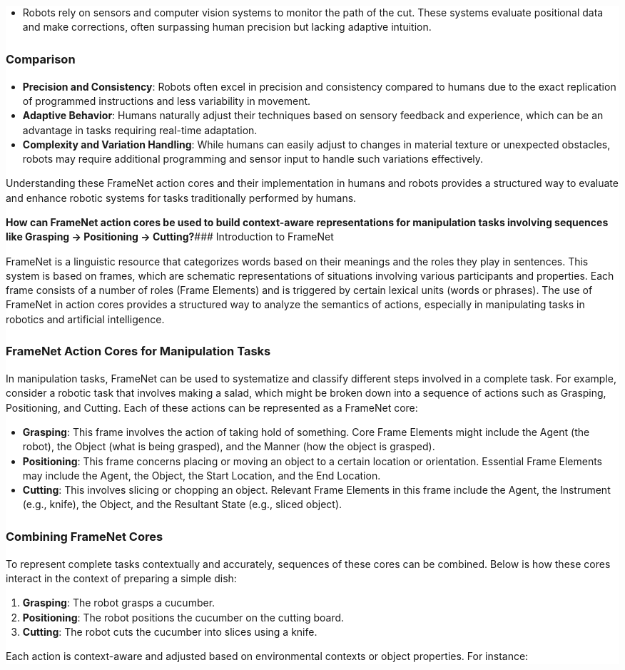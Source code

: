    - Robots rely on sensors and computer vision systems to monitor the path of the cut. These systems evaluate positional data and make corrections, often surpassing human precision but lacking adaptive intuition.

### Comparison
- **Precision and Consistency**: Robots often excel in precision and consistency compared to humans due to the exact replication of programmed instructions and less variability in movement.
- **Adaptive Behavior**: Humans naturally adjust their techniques based on sensory feedback and experience, which can be an advantage in tasks requiring real-time adaptation.
- **Complexity and Variation Handling**: While humans can easily adjust to changes in material texture or unexpected obstacles, robots may require additional programming and sensor input to handle such variations effectively.

Understanding these FrameNet action cores and their implementation in humans and robots provides a structured way to evaluate and enhance robotic systems for tasks traditionally performed by humans.

**How can FrameNet action cores be used to build context-aware representations for manipulation tasks involving sequences like Grasping → Positioning → Cutting?**### Introduction to FrameNet

FrameNet is a linguistic resource that categorizes words based on their meanings and the roles they play in sentences. This system is based on frames, which are schematic representations of situations involving various participants and properties. Each frame consists of a number of roles (Frame Elements) and is triggered by certain lexical units (words or phrases). The use of FrameNet in action cores provides a structured way to analyze the semantics of actions, especially in manipulating tasks in robotics and artificial intelligence.

### FrameNet Action Cores for Manipulation Tasks

In manipulation tasks, FrameNet can be used to systematize and classify different steps involved in a complete task. For example, consider a robotic task that involves making a salad, which might be broken down into a sequence of actions such as Grasping, Positioning, and Cutting. Each of these actions can be represented as a FrameNet core:

- **Grasping**: This frame involves the action of taking hold of something. Core Frame Elements might include the Agent (the robot), the Object (what is being grasped), and the Manner (how the object is grasped).
- **Positioning**: This frame concerns placing or moving an object to a certain location or orientation. Essential Frame Elements may include the Agent, the Object, the Start Location, and the End Location.
- **Cutting**: This involves slicing or chopping an object. Relevant Frame Elements in this frame include the Agent, the Instrument (e.g., knife), the Object, and the Resultant State (e.g., sliced object).

### Combining FrameNet Cores

To represent complete tasks contextually and accurately, sequences of these cores can be combined. Below is how these cores interact in the context of preparing a simple dish:

1. **Grasping**: The robot grasps a cucumber.
2. **Positioning**: The robot positions the cucumber on the cutting board.
3. **Cutting**: The robot cuts the cucumber into slices using a knife.

Each action is context-aware and adjusted based on environmental contexts or object properties. For instance:
